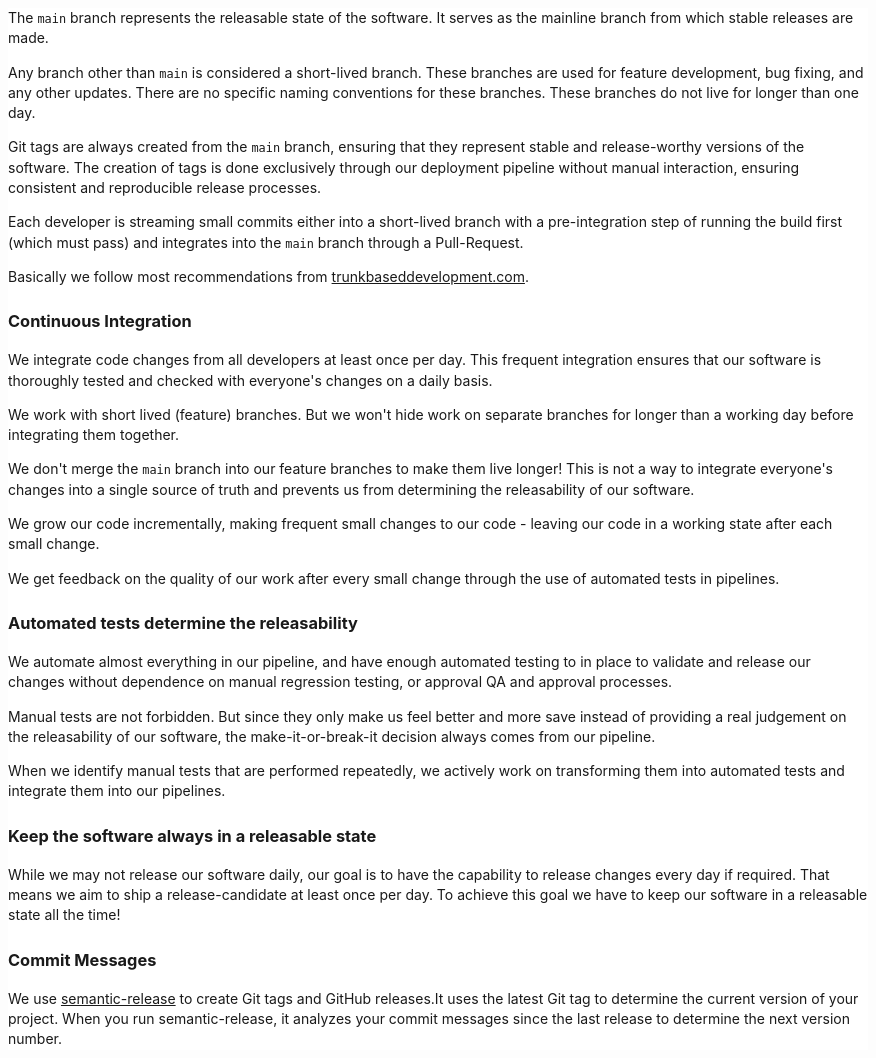 The `main` branch represents the releasable state of the software. It serves as the mainline branch from which stable releases are made.

Any branch other than `main` is considered a short-lived branch. These branches are used for feature development, bug fixing, and any other updates. There are no specific naming conventions for these branches. These branches do not live for longer than one day.

Git tags are always created from the `main` branch, ensuring that they represent stable and release-worthy versions of the software. The creation of tags is done exclusively through our deployment pipeline without manual interaction, ensuring consistent and reproducible release processes.

Each developer is streaming small commits either into a short-lived branch with a pre-integration step of running the build first (which must pass) and integrates into the `main` branch through a Pull-Request.

Basically we follow most recommendations from [trunkbaseddevelopment.com](https://trunkbaseddevelopment.com).

### Continuous Integration
We integrate code changes from all developers at least once per day. This frequent integration ensures that our software is thoroughly tested and checked with everyone's changes on a daily basis.

We work with short lived (feature) branches. But we won't hide work on separate branches for longer than a working day before integrating them together.

We don't merge the `main` branch into our feature branches to make them live longer! This is not a way to integrate everyone's changes into a single source of truth and prevents us from determining the releasability of our software.

We grow our code incrementally, making frequent small changes to our code - leaving our code in a working state after each small change.

We get feedback on the quality of our work after every small change through the use of automated tests in pipelines.

### Automated tests determine the releasability
We automate almost everything in our pipeline, and have enough automated testing to in place to validate and release our changes without dependence on manual regression testing, or approval QA and approval processes.

Manual tests are not forbidden. But since they only make us feel better and more save instead of providing a real judgement on the releasability of our software, the make-it-or-break-it decision always comes from our pipeline.

When we identify manual tests that are performed repeatedly, we actively work on transforming them into automated tests and integrate them into our pipelines.

### Keep the software always in a releasable state
While we may not release our software daily, our goal is to have the capability to release changes every day if required. That means we aim to ship a release-candidate at least once per day. To achieve this goal we have to keep our software in a releasable state all the time!

### Commit Messages
We use [semantic-release](https://github.com/semantic-release/semantic-release) to create Git tags and GitHub releases.It uses the latest Git tag to determine the current version of your project. When you run semantic-release, it analyzes your commit messages since the last release to determine the next version number.
